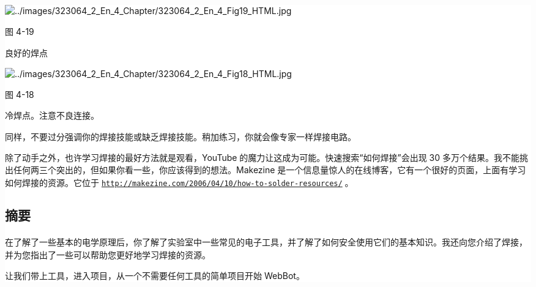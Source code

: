 ![../images/323064_2_En_4_Chapter/323064_2_En_4_Fig19_HTML.jpg](../images/323064_2_En_4_Chapter/323064_2_En_4_Fig19_HTML.jpg)

图 4-19

良好的焊点

![../images/323064_2_En_4_Chapter/323064_2_En_4_Fig18_HTML.jpg](../images/323064_2_En_4_Chapter/323064_2_En_4_Fig18_HTML.jpg)

图 4-18

冷焊点。注意不良连接。

同样，不要过分强调你的焊接技能或缺乏焊接技能。稍加练习，你就会像专家一样焊接电路。

除了动手之外，也许学习焊接的最好方法就是观看，YouTube 的魔力让这成为可能。快速搜索“如何焊接”会出现 30 多万个结果。我不能挑出任何两三个突出的，但如果你看一些，你应该得到的想法。Makezine 是一个信息量惊人的在线博客，它有一个很好的页面，上面有学习如何焊接的资源。它位于 [`http://makezine.com/2006/04/10/how-to-solder-resources/`](http://makezine.com/2006/04/10/how-to-solder-resources/) 。

## 摘要

在了解了一些基本的电学原理后，你了解了实验室中一些常见的电子工具，并了解了如何安全使用它们的基本知识。我还向您介绍了焊接，并为您指出了一些可以帮助您更好地学习焊接的资源。

让我们带上工具，进入项目，从一个不需要任何工具的简单项目开始 WebBot。